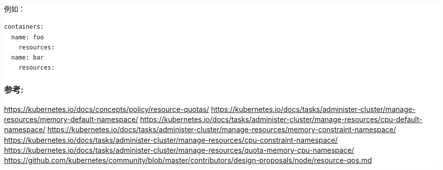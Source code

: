 例如：
```
containers:
  name: foo
    resources:
  name: bar
    resources:
```

### 参考:
>
https://kubernetes.io/docs/concepts/policy/resource-quotas/
https://kubernetes.io/docs/tasks/administer-cluster/manage-resources/memory-default-namespace/
https://kubernetes.io/docs/tasks/administer-cluster/manage-resources/cpu-default-namespace/
https://kubernetes.io/docs/tasks/administer-cluster/manage-resources/memory-constraint-namespace/
https://kubernetes.io/docs/tasks/administer-cluster/manage-resources/cpu-constraint-namespace/
https://kubernetes.io/docs/tasks/administer-cluster/manage-resources/quota-memory-cpu-namespace/
https://github.com/kubernetes/community/blob/master/contributors/design-proposals/node/resource-qos.md
